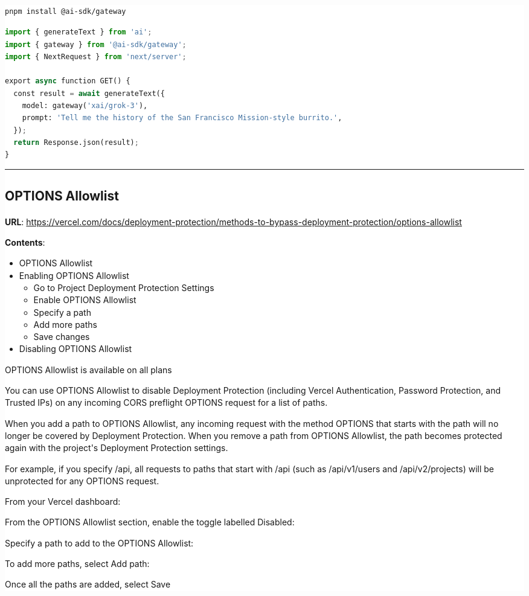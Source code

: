 ```text
pnpm install @ai-sdk/gateway
```

```python
import { generateText } from 'ai';
import { gateway } from '@ai-sdk/gateway';
import { NextRequest } from 'next/server';
 
export async function GET() {
  const result = await generateText({
    model: gateway('xai/grok-3'),
    prompt: 'Tell me the history of the San Francisco Mission-style burrito.',
  });
  return Response.json(result);
}
```

---

## OPTIONS Allowlist

**URL**: https://vercel.com/docs/deployment-protection/methods-to-bypass-deployment-protection/options-allowlist

**Contents**:
- OPTIONS Allowlist
- Enabling OPTIONS Allowlist
  - Go to Project Deployment Protection Settings
  - Enable OPTIONS Allowlist
  - Specify a path
  - Add more paths
  - Save changes
- Disabling OPTIONS Allowlist

OPTIONS Allowlist is available on all plans

You can use OPTIONS Allowlist to disable Deployment Protection (including Vercel Authentication, Password Protection, and Trusted IPs) on any incoming CORS preflight OPTIONS request for a list of paths.

When you add a path to OPTIONS Allowlist, any incoming request with the method OPTIONS that starts with the path will no longer be covered by Deployment Protection. When you remove a path from OPTIONS Allowlist, the path becomes protected again with the project's Deployment Protection settings.

For example, if you specify /api, all requests to paths that start with /api (such as /api/v1/users and /api/v2/projects) will be unprotected for any OPTIONS request.

From your Vercel dashboard:

From the OPTIONS Allowlist section, enable the toggle labelled Disabled:

Specify a path to add to the OPTIONS Allowlist:

To add more paths, select Add path:

Once all the paths are added, select Save
